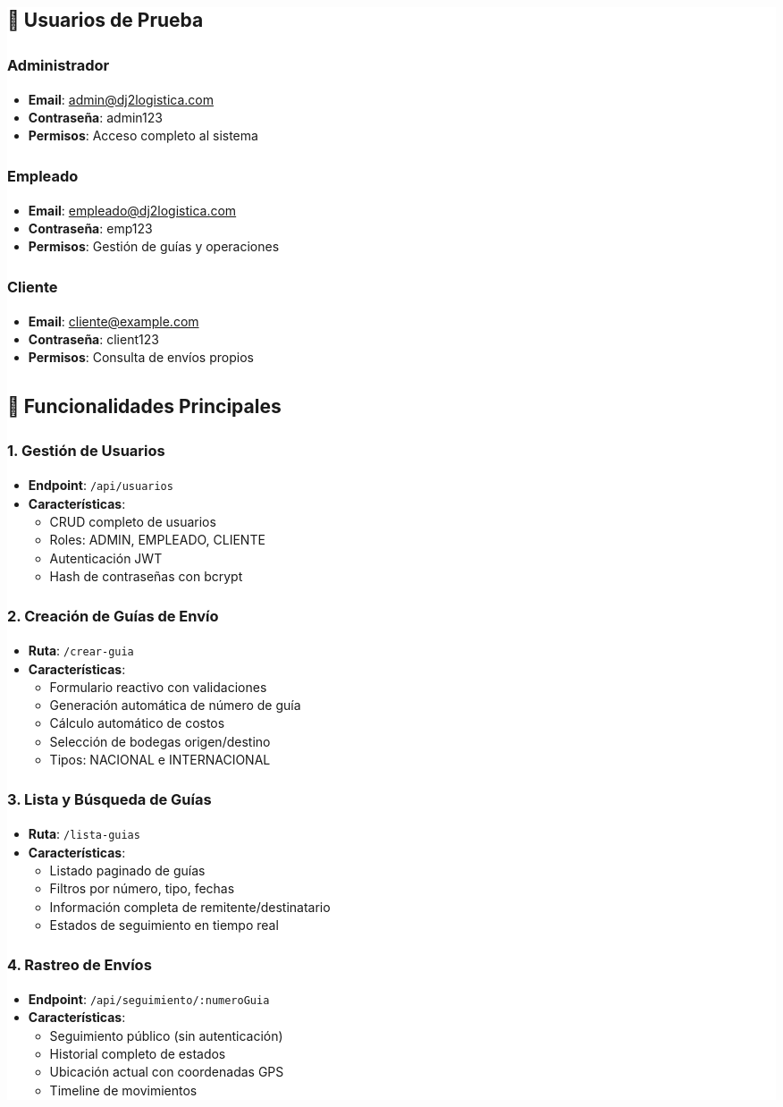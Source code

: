 ## 👥 Usuarios de Prueba

### Administrador
- **Email**: admin@dj2logistica.com
- **Contraseña**: admin123
- **Permisos**: Acceso completo al sistema

### Empleado
- **Email**: empleado@dj2logistica.com
- **Contraseña**: emp123
- **Permisos**: Gestión de guías y operaciones

### Cliente
- **Email**: cliente@example.com
- **Contraseña**: client123
- **Permisos**: Consulta de envíos propios

## 🔧 Funcionalidades Principales

### 1. Gestión de Usuarios
- **Endpoint**: `/api/usuarios`
- **Características**:
  - CRUD completo de usuarios
  - Roles: ADMIN, EMPLEADO, CLIENTE
  - Autenticación JWT
  - Hash de contraseñas con bcrypt

### 2. Creación de Guías de Envío
- **Ruta**: `/crear-guia`
- **Características**:
  - Formulario reactivo con validaciones
  - Generación automática de número de guía
  - Cálculo automático de costos
  - Selección de bodegas origen/destino
  - Tipos: NACIONAL e INTERNACIONAL

### 3. Lista y Búsqueda de Guías
- **Ruta**: `/lista-guias`
- **Características**:
  - Listado paginado de guías
  - Filtros por número, tipo, fechas
  - Información completa de remitente/destinatario
  - Estados de seguimiento en tiempo real

### 4. Rastreo de Envíos
- **Endpoint**: `/api/seguimiento/:numeroGuia`
- **Características**:
  - Seguimiento público (sin autenticación)
  - Historial completo de estados
  - Ubicación actual con coordenadas GPS
  - Timeline de movimientos
